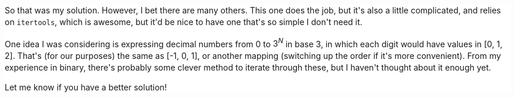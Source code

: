 So that was my solution. However, I bet there are many others. This one does the job, but it's also a little complicated, and relies on <code>itertools</code>, which is awesome, but it'd be nice to have one that's so simple I don't need it.

One idea I was considering is expressing decimal numbers from 0 to $3^N$ in base 3, in which each digit would have values in [0, 1, 2]. That's (for our purposes) the same as [-1, 0, 1], or another mapping (switching up the order if it's more convenient). From my experience in binary, there's probably some clever method to iterate through these, but I haven't thought about it enough yet.

Let me know if you have a better solution!

